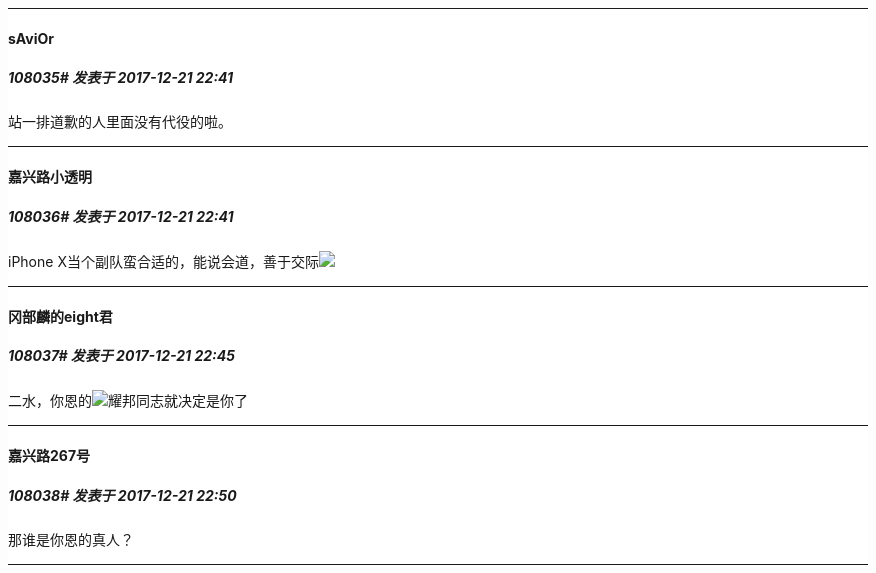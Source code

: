 





*****

####  sAviOr  
##### 108035#       发表于 2017-12-21 22:41




站一排道歉的人里面没有代役的啦。







*****

####  嘉兴路小透明  
##### 108036#       发表于 2017-12-21 22:41




iPhone X当个副队蛮合适的，能说会道，善于交际<img src="https://static.saraba1st.com/image/smiley/face2017/052.png" referrerpolicy="no-referrer">







*****

####  冈部麟的eight君  
##### 108037#       发表于 2017-12-21 22:45




二水，你恩的<img src="https://static.saraba1st.com/image/smiley/face2017/067.png" referrerpolicy="no-referrer">耀邦同志就决定是你了







*****

####  嘉兴路267号  
##### 108038#       发表于 2017-12-21 22:50




那谁是你恩的真人？







*****
